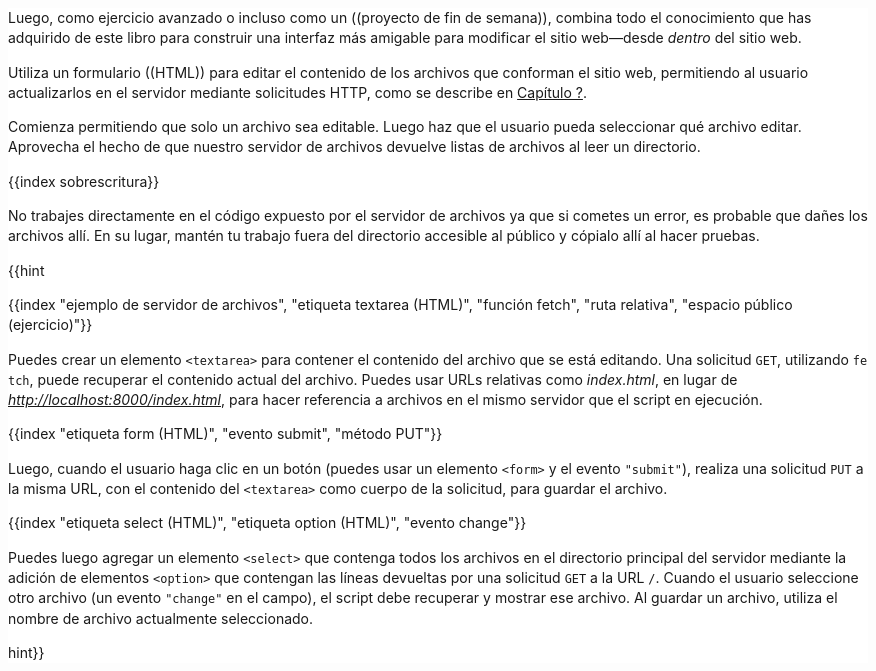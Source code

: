 Luego, como ejercicio avanzado o incluso como un ((proyecto de fin de semana)), combina todo el conocimiento que has adquirido de este libro para construir una interfaz más amigable para modificar el sitio web—desde _dentro_ del sitio web.

Utiliza un formulario ((HTML)) para editar el contenido de los archivos que conforman el sitio web, permitiendo al usuario actualizarlos en el servidor mediante solicitudes HTTP, como se describe en [Capítulo ?](http).

Comienza permitiendo que solo un archivo sea editable. Luego haz que el usuario pueda seleccionar qué archivo editar. Aprovecha el hecho de que nuestro servidor de archivos devuelve listas de archivos al leer un directorio.

{{index sobrescritura}}

No trabajes directamente en el código expuesto por el servidor de archivos ya que si cometes un error, es probable que dañes los archivos allí. En su lugar, mantén tu trabajo fuera del directorio accesible al público y cópialo allí al hacer pruebas.

{{hint

{{index "ejemplo de servidor de archivos", "etiqueta textarea (HTML)", "función fetch", "ruta relativa", "espacio público (ejercicio)"}}

Puedes crear un elemento `<textarea>` para contener el contenido del archivo que se está editando. Una solicitud `GET`, utilizando `fetch`, puede recuperar el contenido actual del archivo. Puedes usar URLs relativas como _index.html_, en lugar de [_http://localhost:8000/index.html_](http://localhost:8000/index.html), para hacer referencia a archivos en el mismo servidor que el script en ejecución.

{{index "etiqueta form (HTML)", "evento submit", "método PUT"}}

Luego, cuando el usuario haga clic en un botón (puedes usar un elemento `<form>` y el evento `"submit"`), realiza una solicitud `PUT` a la misma URL, con el contenido del `<textarea>` como cuerpo de la solicitud, para guardar el archivo.

{{index "etiqueta select (HTML)", "etiqueta option (HTML)", "evento change"}}

Puedes luego agregar un elemento `<select>` que contenga todos los archivos en el directorio principal del servidor mediante la adición de elementos `<option>` que contengan las líneas devueltas por una solicitud `GET` a la URL `/`. Cuando el usuario seleccione otro archivo (un evento `"change"` en el campo), el script debe recuperar y mostrar ese archivo. Al guardar un archivo, utiliza el nombre de archivo actualmente seleccionado.

hint}}